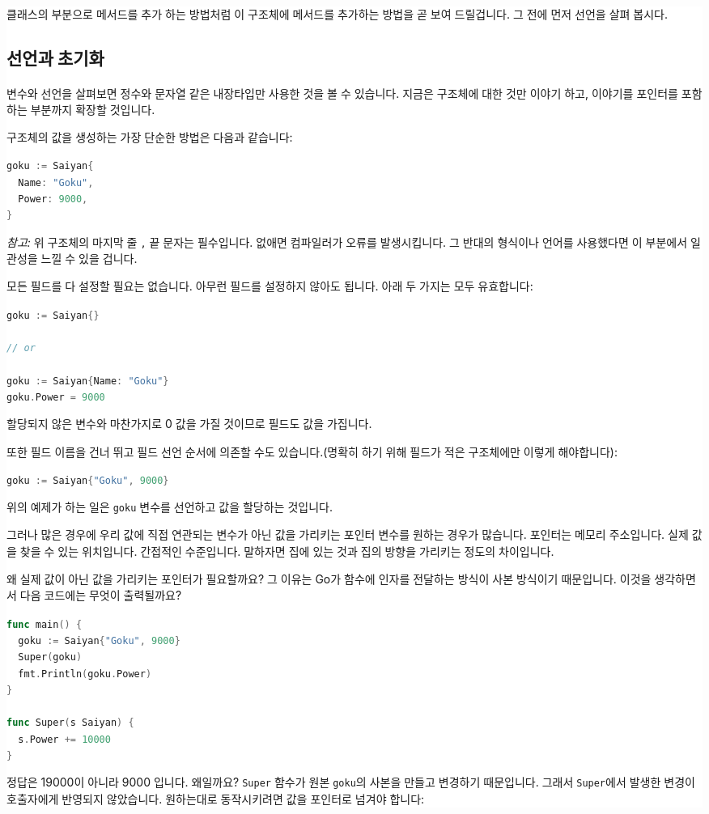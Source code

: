 클래스의 부분으로 메서드를 추가 하는 방법처럼 이 구조체에 메서드를 추가하는 방법을 곧 보여 드릴겁니다. 그 전에 먼저 선언을  살펴 봅시다.

## 선언과 초기화

변수와 선언을 살펴보면 정수와 문자열 같은 내장타입만 사용한 것을 볼 수 있습니다. 지금은 구조체에 대한 것만 이야기 하고, 이야기를 포인터를 포함하는 부분까지 확장할 것입니다.

구조체의 값을 생성하는 가장 단순한 방법은 다음과 같습니다:

```go
goku := Saiyan{
  Name: "Goku",
  Power: 9000,
}
```
*참고:* 위 구조체의 마지막 줄 `,` 끝 문자는 필수입니다. 없애면 컴파일러가 오류를 발생시킵니다. 그 반대의 형식이나 언어를 사용했다면 이 부분에서 일관성을 느낄 수 있을 겁니다.

모든 필드를 다 설정할 필요는 없습니다. 아무런 필드를 설정하지 않아도 됩니다. 아래 두 가지는 모두 유효합니다:

```go
goku := Saiyan{}

// or

goku := Saiyan{Name: "Goku"}
goku.Power = 9000
```

할당되지 않은 변수와 마찬가지로 0 값을 가질 것이므로 필드도 값을 가집니다.

또한 필드 이름을 건너 뛰고 필드 선언 순서에 의존할 수도 있습니다.(명확히 하기 위해 필드가 적은 구조체에만 이렇게 해야합니다):

```go
goku := Saiyan{"Goku", 9000}
```

위의 예제가 하는 일은 `goku` 변수를 선언하고 값을 할당하는 것입니다.

그러나 많은 경우에 우리 값에 직접 연관되는 변수가 아닌 값을 가리키는 포인터 변수를 원하는 경우가 많습니다. 포인터는 메모리 주소입니다. 실제 값을 찾을 수 있는 위치입니다. 간접적인 수준입니다. 말하자면 집에 있는 것과 집의 방향을 가리키는 정도의 차이입니다.

왜 실제 값이 아닌 값을 가리키는 포인터가 필요할까요? 그 이유는 Go가 함수에 인자를 전달하는 방식이 사본 방식이기 때문입니다. 이것을 생각하면서 다음 코드에는 무엇이 출력될까요?

```go
func main() {
  goku := Saiyan{"Goku", 9000}
  Super(goku)
  fmt.Println(goku.Power)
}

func Super(s Saiyan) {
  s.Power += 10000
}
```

정답은 19000이 아니라 9000 입니다. 왜일까요? `Super` 함수가 원본 `goku`의 사본을 만들고 변경하기 때문입니다. 그래서 `Super`에서 발생한 변경이 호출자에게 반영되지 않았습니다. 원하는대로 동작시키려면 값을 포인터로 넘겨야 합니다:

